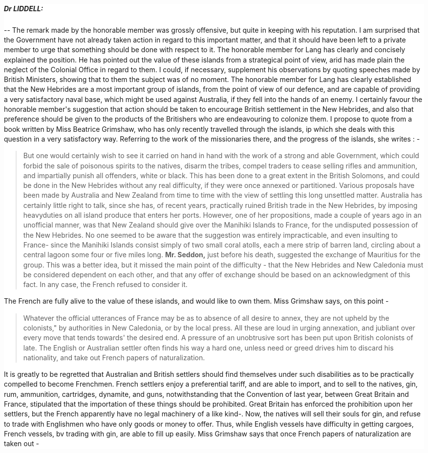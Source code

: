 ##### Dr LIDDELL:

-- The remark made by the honorable member was grossly offensive, but quite in keeping with his reputation. I am surprised that the Government have not already taken action in regard to this important matter, and that it should have been left to a private member to urge that something should be done with respect to it. The honorable member for Lang has clearly and concisely explained the position. He has pointed out the value of these islands from a strategical point of view, arid has made plain the neglect of the Colonial Office in regard to them. I could, if necessary, supplement his observations by quoting speeches made by British Ministers, showing that to them the subject was of no moment. The honorable member for Lang has clearly established that the New Hebrides are a most important group of islands, from the point of view of our defence, and are capable of providing a very satisfactory naval base, which might be used against Australia, if they fell into the hands of an enemy. I certainly favour the honorable member's suggestion that action should be taken to encourage British settlement in the New Hebrides, and also that preference should be given to the products of the Britishers who are endeavouring to colonize them. I propose to quote from a book written by Miss Beatrice Grimshaw, who has only recently travelled through the islands, ip which she deals with this question in a very satisfactory way. Referring to the work of the missionaries there, and the progress of the islands, she writes : - 

  >But one would certainly wish to see it carried on hand in hand with the work of a strong and able Government, which could forbid the sale of poisonous spirits to the natives, disarm the tribes, compel traders to cease selling rifles and ammunition, and impartially punish all offenders, white or black. This has been done to a great extent in the British Solomons, and could be done in the New Hebrides without any real difficulty, if they were once annexed or partitioned. Various proposals have been made by Australia and New Zealand from time to time with the view of settling this long unsettled matter. Australia has certainly little right to talk, since she has, of recent years, practically ruined British trade in the New Hebrides, by imposing heavyduties on all island produce that enters her ports. However, one of her propositions, made a couple of years ago in an unofficial manner, was that New Zealand should give over the  Manihiki  Islands to France, for the undisputed possession of the New Hebrides. No one seemed to be aware that the suggestion was entirely impracticable, and even insulting to France- since the Manihiki Islands consist simply of two small coral atolls, each a mere strip of barren land, circling about a central lagoon some four or five miles long.  **Mr. Seddon,**  just before his death, suggested the exchange of Mauritius for the group. This was a better idea, but it missed the main point of the difficulty - that the New Hebrides and New Caledonia must be considered dependent on each other, and that any offer of exchange should be based on an acknowledgment of this fact. In any case, the French refused to consider it. 

The French are fully alive to the value of these islands, and would like to own them. Miss Grimshaw says, on this point - 

  >Whatever the official utterances of France may be as to absence of all desire to annex, they are not upheld by the colonists," by authorities in New Caledonia, or by the local press. All these are loud in urging annexation, and  jubliant  over every move that tends towards' the desired end. A pressure of an unobtrusive sort has been put upon British colonists of late. The English or Australian settler often finds his way a hard one, unless need or greed drives him to discard his nationality, and take out French papers of naturalization. 

It is greatly to be regretted that Australian and British settlers should find themselves under such disabilities as to be practically compelled to become Frenchmen. French settlers enjoy a preferential tariff, and are able to import, and to sell to the natives, gin, rum, ammunition, cartridges, dynamite, and guns, notwithstanding that the Convention of last year, between Great Britain and France, stipulated that the importation of these things should be prohibited. Great Britain has enforced the prohibition upon her settlers, but the French apparently have no legal machinery of a like kind-. Now, the natives will sell their souls for gin, and refuse to trade with Englishmen who have only goods or money to offer. Thus, while English vessels have difficulty in getting cargoes, French vessels, bv trading with gin, are able to fill up easily. Miss Grimshaw says that once French papers of naturalization are taken out - 
